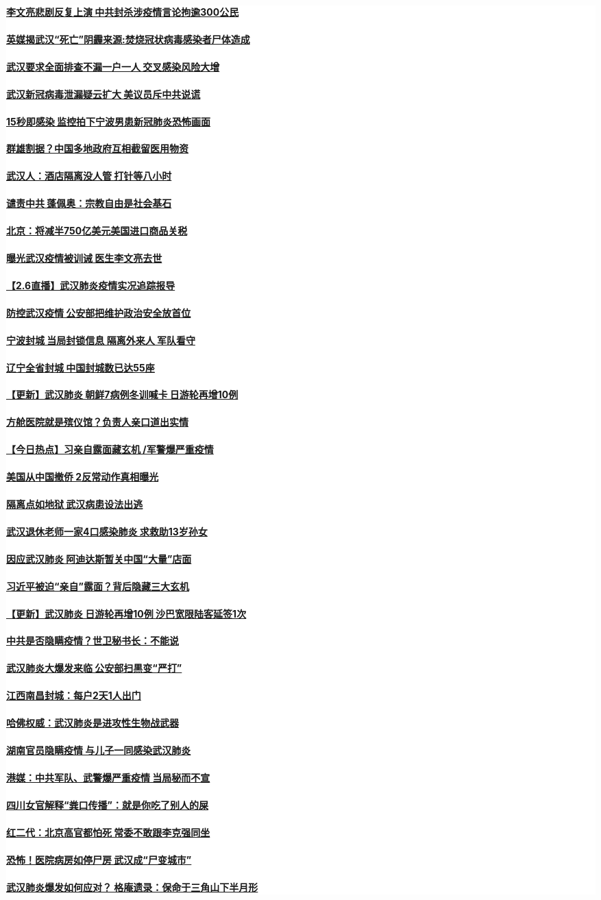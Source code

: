 #### [李文亮悲剧反复上演 中共封杀涉疫情言论拘逾300公民](../pages/prog204/a102771187.md)
#### [英媒揭武汉“死亡”阴霾来源:焚烧冠状病毒感染者尸体造成](../pages/prog204/a102771165.md)
#### [武汉要求全面排查不漏一户一人  交叉感染风险大增](../pages/prog204/a102771125.md)
#### [武汉新冠病毒泄漏疑云扩大 美议员斥中共说谎](../pages/prog204/a102771141.md)
#### [15秒即感染 监控拍下宁波男患新冠肺炎恐怖画面](../pages/prog204/a102771017.md)
#### [群雄割据？中国多地政府互相截留医用物资](../pages/prog204/a102771119.md)
#### [武汉人：酒店隔离没人管 打针等八小时](../pages/prog204/a102771105.md)
#### [谴责中共 蓬佩奥：宗教自由是社会基石](../pages/prog204/a102771094.md)
#### [北京：将减半750亿美元美国进口商品关税](../pages/prog204/a102771096.md)
#### [曝光武汉疫情被训诫 医生李文亮去世](../pages/prog204/a102771047.md)
#### [【2.6直播】武汉肺炎疫情实况追踪报导](../pages/prog204/a102770924.md)
#### [防控武汉疫情 公安部把维护政治安全放首位](../pages/prog204/a102770858.md)
#### [宁波封城 当局封锁信息 隔离外来人 军队看守](../pages/prog204/a102770816.md)
#### [辽宁全省封城 中国封城数已达55座](../pages/prog204/a102770784.md)
#### [【更新】武汉肺炎 朝鲜7病例冬训喊卡 日游轮再增10例](../pages/prog204/a102770740.md)
#### [方舱医院就是殡仪馆？负责人亲口道出实情](../pages/prog204/a102770767.md)
#### [【今日热点】习亲自露面藏玄机 /军警爆严重疫情](../pages/prog204/a102770719.md)
#### [美国从中国撤侨 2反常动作真相曝光](../pages/prog204/a102770728.md)
#### [隔离点如地狱 武汉病患设法出逃](../pages/prog204/a102770683.md)
#### [武汉退休老师一家4口感染肺炎 求救助13岁孙女](../pages/prog204/a102770674.md)
#### [因应武汉肺炎 阿迪达斯暂关中国“大量”店面](../pages/prog204/a102770689.md)
#### [习近平被迫“亲自”露面？背后隐藏三大玄机](../pages/prog204/a102770623.md)
#### [【更新】武汉肺炎 日游轮再增10例 沙巴宽限陆客延签1次](../pages/prog204/a102758911.md)
#### [中共是否隐瞒疫情？世卫秘书长：不能说](../pages/prog204/a102770631.md)
#### [武汉肺炎大爆发来临 公安部扫黒变“严打”](../pages/prog204/a102770663.md)
#### [江西南昌封城：每户2天1人出门](../pages/prog204/a102770601.md)
#### [哈佛权威：武汉肺炎是进攻性生物战武器](../pages/prog204/a102770585.md)
#### [湖南官员隐瞒疫情 与儿子一同感染武汉肺炎](../pages/prog204/a102770545.md)
#### [港媒：中共军队、武警爆严重疫情 当局秘而不宣](../pages/prog204/a102770537.md)
#### [四川女官解释“粪口传播”：就是你吃了别人的屎](../pages/prog204/a102770487.md)
#### [红二代：北京高官都怕死 常委不敢跟李克强同坐](../pages/prog204/a102770488.md)
#### [恐怖！医院病房如停尸房 武汉成“尸变城市”](../pages/prog204/a102770433.md)
#### [武汉肺炎爆发如何应对？ 格庵遗录：保命于三角山下半月形](../pages/prog204/a102769816.md)